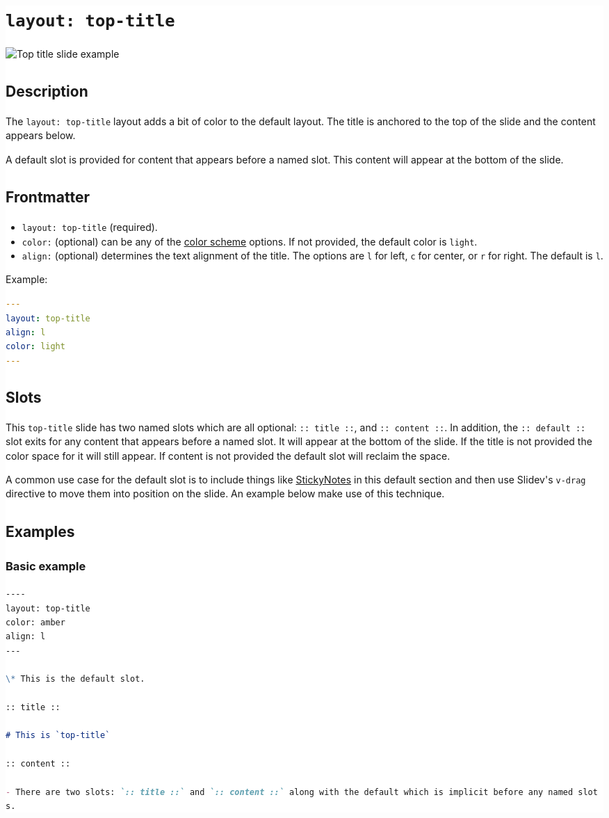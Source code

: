 # `layout: top-title`

<img src="/screenshots/15.png" alt="Top title slide example" width="600" class="screenshot mb-10 mt-10"/>

## Description

The `layout: top-title` layout adds a bit of color to the default layout. The title is anchored to the top of the slide and the content appears below.

A default slot is provided for content that appears before a named slot. This content will appear at the bottom of the slide.

## Frontmatter

- `layout: top-title` (required).
- `color:` (optional) can be any of the [color scheme](/colors) options. If not provided, the default color is `light`.
- `align:` (optional) determines the text alignment of the title. The options are `l` for left, `c` for center, or `r` for right. The default is `l`.

Example:

```yaml
---
layout: top-title
align: l
color: light
---
```

## Slots

This `top-title` slide has two named slots which are all optional:
`:: title ::`, and `:: content ::`. In addition, the `:: default ::` slot exits for any content that appears before a named slot. It will appear at the bottom of the slide.
If the title is not provided the color space for it will still appear.
If content is not provided the default slot will reclaim the space.

A common use case for the default slot is to include things like [StickyNotes](/components/StickyNote) in this default section and then use Slidev's `v-drag` directive to move them into position on the slide. An example below make use of this technique.

## Examples

### Basic example

```md
----
layout: top-title
color: amber
align: l
---

\* This is the default slot.

:: title ::

# This is `top-title`

:: content ::

- There are two slots: `:: title ::` and `:: content ::` along with the default which is implicit before any named slots.
```